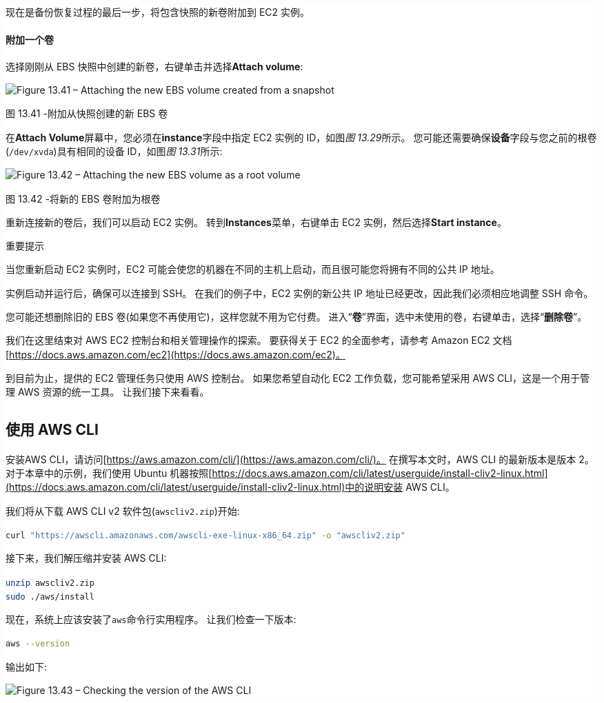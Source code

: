 现在是备份恢复过程的最后一步，将包含快照的新卷附加到 EC2 实例。

#### 附加一个卷

选择刚刚从 EBS 快照中创建的新卷，右键单击并选择**Attach volume**:

![Figure 13.41 – Attaching the new EBS volume created from a snapshot](image/B13196_13_41.jpg)

图 13.41 -附加从快照创建的新 EBS 卷

在**Attach Volume**屏幕中，您必须在**instance**字段中指定 EC2 实例的 ID，如图*图 13.29*所示。 您可能还需要确保**设备**字段与您之前的根卷(`/dev/xvda`)具有相同的设备 ID，如图*图 13.31*所示:

![Figure 13.42 – Attaching the new EBS volume as a root volume](image/B13196_13_42.jpg)

图 13.42 -将新的 EBS 卷附加为根卷

重新连接新的卷后，我们可以启动 EC2 实例。 转到**Instances**菜单，右键单击 EC2 实例，然后选择**Start instance**。

重要提示

当您重新启动 EC2 实例时，EC2 可能会使您的机器在不同的主机上启动，而且很可能您将拥有不同的公共 IP 地址。

实例启动并运行后，确保可以连接到 SSH。 在我们的例子中，EC2 实例的新公共 IP 地址已经更改，因此我们必须相应地调整 SSH 命令。

您可能还想删除旧的 EBS 卷(如果您不再使用它)，这样您就不用为它付费。 进入“**卷**”界面，选中未使用的卷，右键单击，选择“**删除卷**”。

我们在这里结束对 AWS EC2 控制台和相关管理操作的探索。 要获得关于 EC2 的全面参考，请参考 Amazon EC2 文档[https://docs.aws.amazon.com/ec2](https://docs.aws.amazon.com/ec2)。

到目前为止，提供的 EC2 管理任务只使用 AWS 控制台。 如果您希望自动化 EC2 工作负载，您可能希望采用 AWS CLI，这是一个用于管理 AWS 资源的统一工具。 让我们接下来看看。

## 使用 AWS CLI

安装AWS CLI，请访问[https://aws.amazon.com/cli/](https://aws.amazon.com/cli/)。 在撰写本文时，AWS CLI 的最新版本是版本 2。 对于本章中的示例，我们使用 Ubuntu 机器按照[https://docs.aws.amazon.com/cli/latest/userguide/install-cliv2-linux.html](https://docs.aws.amazon.com/cli/latest/userguide/install-cliv2-linux.html)中的说明安装 AWS CLI。

我们将从下载 AWS CLI v2 软件包(`awscliv2.zip`)开始:

```sh
curl "https://awscli.amazonaws.com/awscli-exe-linux-x86_64.zip" -o "awscliv2.zip"
```

接下来，我们解压缩并安装 AWS CLI:

```sh
unzip awscliv2.zip
sudo ./aws/install
```

现在，系统上应该安装了`aws`命令行实用程序。 让我们检查一下版本:

```sh
aws --version
```

输出如下:

![Figure 13.43 – Checking the version of the AWS CLI](image/B13196_13_43.jpg)
